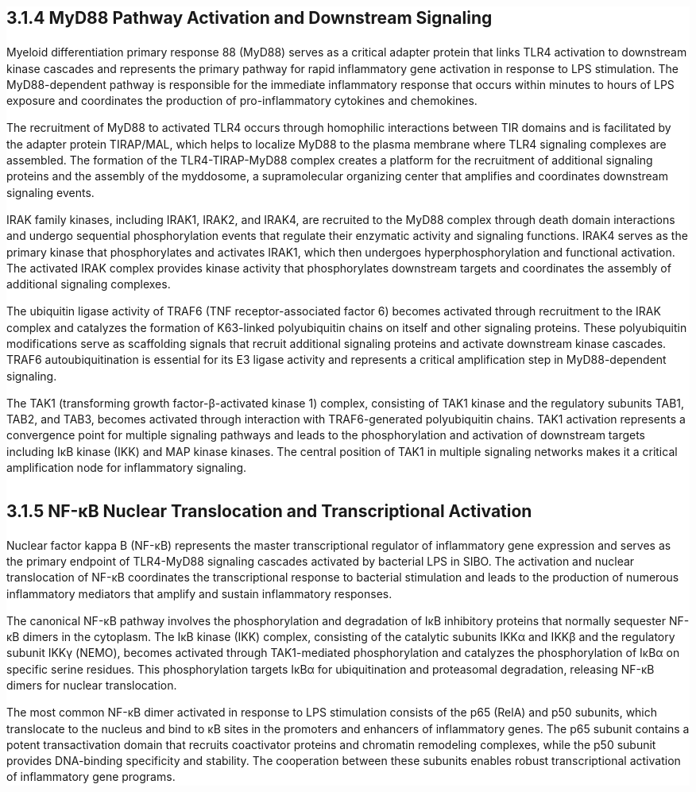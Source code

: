 ## 3.1.4 MyD88 Pathway Activation and Downstream Signaling

Myeloid differentiation primary response 88 (MyD88) serves as a critical adapter protein that links TLR4 activation to downstream kinase cascades and represents the primary pathway for rapid inflammatory gene activation in response to LPS stimulation. The MyD88-dependent pathway is responsible for the immediate inflammatory response that occurs within minutes to hours of LPS exposure and coordinates the production of pro-inflammatory cytokines and chemokines.

The recruitment of MyD88 to activated TLR4 occurs through homophilic interactions between TIR domains and is facilitated by the adapter protein TIRAP/MAL, which helps to localize MyD88 to the plasma membrane where TLR4 signaling complexes are assembled. The formation of the TLR4-TIRAP-MyD88 complex creates a platform for the recruitment of additional signaling proteins and the assembly of the myddosome, a supramolecular organizing center that amplifies and coordinates downstream signaling events.

IRAK family kinases, including IRAK1, IRAK2, and IRAK4, are recruited to the MyD88 complex through death domain interactions and undergo sequential phosphorylation events that regulate their enzymatic activity and signaling functions. IRAK4 serves as the primary kinase that phosphorylates and activates IRAK1, which then undergoes hyperphosphorylation and functional activation. The activated IRAK complex provides kinase activity that phosphorylates downstream targets and coordinates the assembly of additional signaling complexes.

The ubiquitin ligase activity of TRAF6 (TNF receptor-associated factor 6) becomes activated through recruitment to the IRAK complex and catalyzes the formation of K63-linked polyubiquitin chains on itself and other signaling proteins. These polyubiquitin modifications serve as scaffolding signals that recruit additional signaling proteins and activate downstream kinase cascades. TRAF6 autoubiquitination is essential for its E3 ligase activity and represents a critical amplification step in MyD88-dependent signaling.

The TAK1 (transforming growth factor-β-activated kinase 1) complex, consisting of TAK1 kinase and the regulatory subunits TAB1, TAB2, and TAB3, becomes activated through interaction with TRAF6-generated polyubiquitin chains. TAK1 activation represents a convergence point for multiple signaling pathways and leads to the phosphorylation and activation of downstream targets including IκB kinase (IKK) and MAP kinase kinases. The central position of TAK1 in multiple signaling networks makes it a critical amplification node for inflammatory signaling.

## 3.1.5 NF-κB Nuclear Translocation and Transcriptional Activation

Nuclear factor kappa B (NF-κB) represents the master transcriptional regulator of inflammatory gene expression and serves as the primary endpoint of TLR4-MyD88 signaling cascades activated by bacterial LPS in SIBO. The activation and nuclear translocation of NF-κB coordinates the transcriptional response to bacterial stimulation and leads to the production of numerous inflammatory mediators that amplify and sustain inflammatory responses.

The canonical NF-κB pathway involves the phosphorylation and degradation of IκB inhibitory proteins that normally sequester NF-κB dimers in the cytoplasm. The IκB kinase (IKK) complex, consisting of the catalytic subunits IKKα and IKKβ and the regulatory subunit IKKγ (NEMO), becomes activated through TAK1-mediated phosphorylation and catalyzes the phosphorylation of IκBα on specific serine residues. This phosphorylation targets IκBα for ubiquitination and proteasomal degradation, releasing NF-κB dimers for nuclear translocation.

The most common NF-κB dimer activated in response to LPS stimulation consists of the p65 (RelA) and p50 subunits, which translocate to the nucleus and bind to κB sites in the promoters and enhancers of inflammatory genes. The p65 subunit contains a potent transactivation domain that recruits coactivator proteins and chromatin remodeling complexes, while the p50 subunit provides DNA-binding specificity and stability. The cooperation between these subunits enables robust transcriptional activation of inflammatory gene programs.
